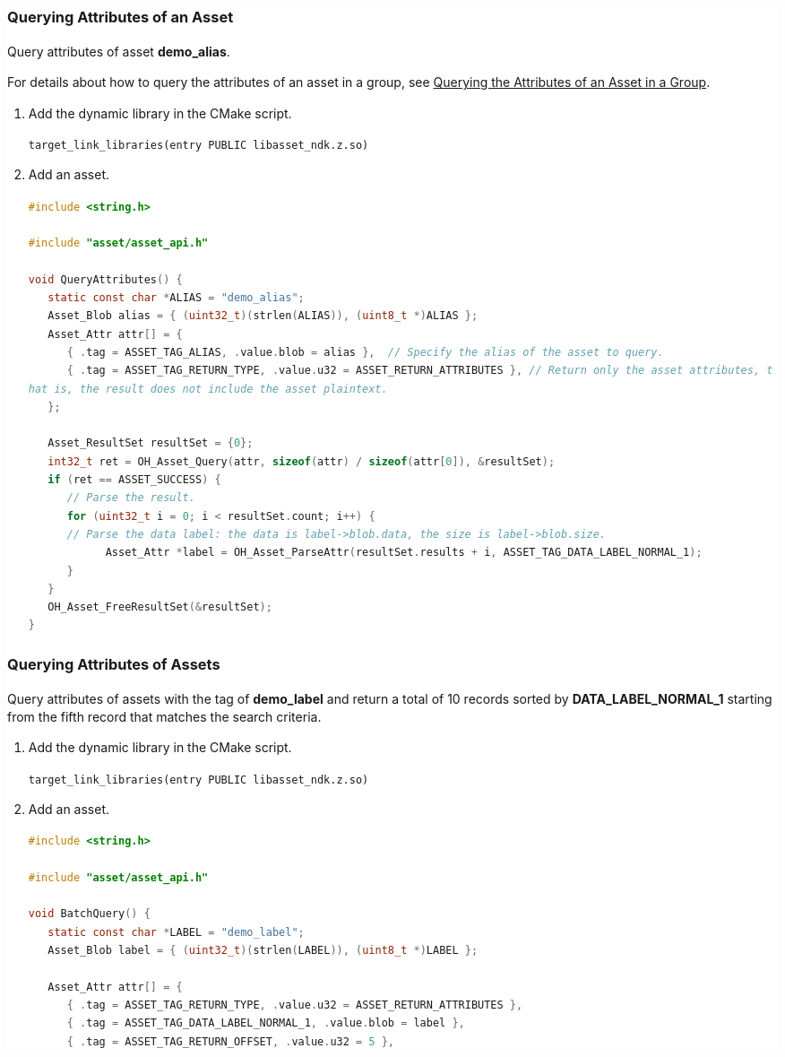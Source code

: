### Querying Attributes of an Asset

Query attributes of asset **demo_alias**.

For details about how to query the attributes of an asset in a group, see [Querying the Attributes of an Asset in a Group](asset-native-group-access-control.md#querying-the-attributes-of-an-asset-in-a-group).

1. Add the dynamic library in the CMake script.
   ```txt
   target_link_libraries(entry PUBLIC libasset_ndk.z.so)
   ```

2. Add an asset.
   ```c
   #include <string.h>

   #include "asset/asset_api.h"

   void QueryAttributes() {
      static const char *ALIAS = "demo_alias";
      Asset_Blob alias = { (uint32_t)(strlen(ALIAS)), (uint8_t *)ALIAS };
      Asset_Attr attr[] = {
         { .tag = ASSET_TAG_ALIAS, .value.blob = alias },  // Specify the alias of the asset to query.
         { .tag = ASSET_TAG_RETURN_TYPE, .value.u32 = ASSET_RETURN_ATTRIBUTES }, // Return only the asset attributes, that is, the result does not include the asset plaintext.
      };

      Asset_ResultSet resultSet = {0};
      int32_t ret = OH_Asset_Query(attr, sizeof(attr) / sizeof(attr[0]), &resultSet);
      if (ret == ASSET_SUCCESS) {
         // Parse the result.
         for (uint32_t i = 0; i < resultSet.count; i++) {
         // Parse the data label: the data is label->blob.data, the size is label->blob.size.
               Asset_Attr *label = OH_Asset_ParseAttr(resultSet.results + i, ASSET_TAG_DATA_LABEL_NORMAL_1);
         }
      }
      OH_Asset_FreeResultSet(&resultSet);
   }
   ```

### Querying Attributes of Assets

Query attributes of assets with the tag of **demo_label** and return a total of 10 records sorted by **DATA_LABEL_NORMAL_1** starting from the fifth record that matches the search criteria.

1. Add the dynamic library in the CMake script.
   ```txt
   target_link_libraries(entry PUBLIC libasset_ndk.z.so)
   ```

2. Add an asset.
   ```c
   #include <string.h>

   #include "asset/asset_api.h"

   void BatchQuery() {
      static const char *LABEL = "demo_label";
      Asset_Blob label = { (uint32_t)(strlen(LABEL)), (uint8_t *)LABEL };

      Asset_Attr attr[] = {
         { .tag = ASSET_TAG_RETURN_TYPE, .value.u32 = ASSET_RETURN_ATTRIBUTES },
         { .tag = ASSET_TAG_DATA_LABEL_NORMAL_1, .value.blob = label },
         { .tag = ASSET_TAG_RETURN_OFFSET, .value.u32 = 5 },
   ```